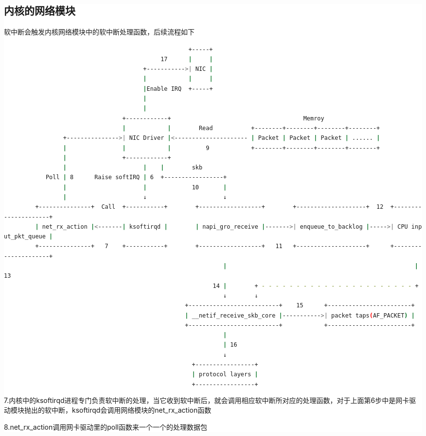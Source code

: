 
## 内核的网络模块
软中断会触发内核网络模块中的软中断处理函数，后续流程如下
``` bash
                                                     +-----+
                                             17      |     |
                                        +----------->| NIC |
                                        |            |     |
                                        |Enable IRQ  +-----+
                                        |
                                        |
                                  +------------+                                      Memroy
                                  |            |        Read           +--------+--------+--------+--------+
                 +--------------->| NIC Driver |<--------------------- | Packet | Packet | Packet | ...... |
                 |                |            |          9            +--------+--------+--------+--------+
                 |                +------------+
                 |                      |    |        skb
            Poll | 8      Raise softIRQ | 6  +-----------------+
                 |                      |             10       |
                 |                      ↓                      ↓
         +---------------+  Call  +-----------+        +------------------+        +--------------------+  12  +---------------------+
         | net_rx_action |<-------| ksoftirqd |        | napi_gro_receive |------->| enqueue_to_backlog |----->| CPU input_pkt_queue |
         +---------------+   7    +-----------+        +------------------+   11   +--------------------+      +---------------------+
                                                               |                                                      | 13
                                                            14 |        + - - - - - - - - - - - - - - - - - - - - - - +
                                                               ↓        ↓
                                                    +--------------------------+    15      +------------------------+
                                                    | __netif_receive_skb_core |----------->| packet taps(AF_PACKET) |
                                                    +--------------------------+            +------------------------+
                                                               |
                                                               | 16
                                                               ↓
                                                      +-----------------+
                                                      | protocol layers |
                                                      +-----------------+
```

7.内核中的ksoftirqd进程专门负责软中断的处理，当它收到软中断后，就会调用相应软中断所对应的处理函数，对于上面第6步中是网卡驱动模块抛出的软中断，ksoftirqd会调用网络模块的net_rx_action函数

8.net_rx_action调用网卡驱动里的poll函数来一个一个的处理数据包
